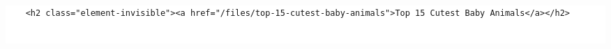         <h2 class="element-invisible"><a href="/files/top-15-cutest-baby-animals">Top 15 Cutest Baby Animals</a></h2>
    
  
  <div class="content">
    <div class="media-youtube-video file media-element file-default media-youtube-1">
  <iframe class="media-youtube-player" width="640" height="390" title="Top 15 Cutest Baby Animals" src="https://www.youtube.com/embed/1LqyOX12_nQ?wmode=opaque&controls=" name="Top 15 Cutest Baby Animals" frameborder="0" allowfullscreen="">Video van Top 15 Cutest Baby Animals</iframe>
</div>
  </div>

  
</div>
</div>
<p> </p>  

